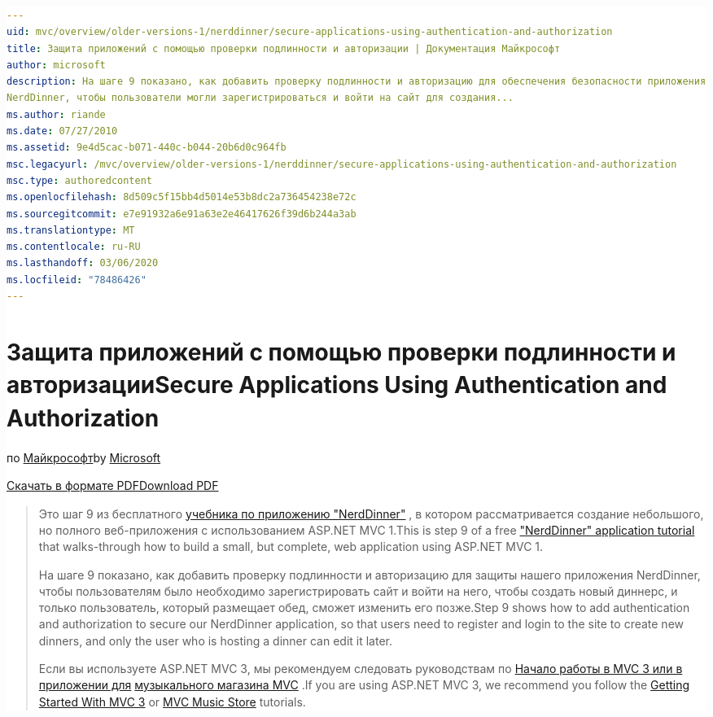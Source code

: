 ```yaml
---
uid: mvc/overview/older-versions-1/nerddinner/secure-applications-using-authentication-and-authorization
title: Защита приложений с помощью проверки подлинности и авторизации | Документация Майкрософт
author: microsoft
description: На шаге 9 показано, как добавить проверку подлинности и авторизацию для обеспечения безопасности приложения NerdDinner, чтобы пользователи могли зарегистрироваться и войти на сайт для создания...
ms.author: riande
ms.date: 07/27/2010
ms.assetid: 9e4d5cac-b071-440c-b044-20b6d0c964fb
msc.legacyurl: /mvc/overview/older-versions-1/nerddinner/secure-applications-using-authentication-and-authorization
msc.type: authoredcontent
ms.openlocfilehash: 8d509c5f15bb4d5014e53b8dc2a736454238e72c
ms.sourcegitcommit: e7e91932a6e91a63e2e46417626f39d6b244a3ab
ms.translationtype: MT
ms.contentlocale: ru-RU
ms.lasthandoff: 03/06/2020
ms.locfileid: "78486426"
---
```

# <a name="secure-applications-using-authentication-and-authorization"></a><span data-ttu-id="ceeb7-103">Защита приложений с помощью проверки подлинности и авторизации</span><span class="sxs-lookup"><span data-stu-id="ceeb7-103">Secure Applications Using Authentication and Authorization</span></span>

<span data-ttu-id="ceeb7-104">по [Майкрософт](https://github.com/microsoft)</span><span class="sxs-lookup"><span data-stu-id="ceeb7-104">by [Microsoft](https://github.com/microsoft)</span></span>

[<span data-ttu-id="ceeb7-105">Скачать в формате PDF</span><span class="sxs-lookup"><span data-stu-id="ceeb7-105">Download PDF</span></span>](http://aspnetmvcbook.s3.amazonaws.com/aspnetmvc-nerdinner_v1.pdf)

> <span data-ttu-id="ceeb7-106">Это шаг 9 из бесплатного [учебника по приложению "NerdDinner"](introducing-the-nerddinner-tutorial.md) , в котором рассматривается создание небольшого, но полного веб-приложения с использованием ASP.NET MVC 1.</span><span class="sxs-lookup"><span data-stu-id="ceeb7-106">This is step 9 of a free ["NerdDinner" application tutorial](introducing-the-nerddinner-tutorial.md) that walks-through how to build a small, but complete, web application using ASP.NET MVC 1.</span></span>
> 
> <span data-ttu-id="ceeb7-107">На шаге 9 показано, как добавить проверку подлинности и авторизацию для защиты нашего приложения NerdDinner, чтобы пользователям было необходимо зарегистрировать сайт и войти на него, чтобы создать новый диннерс, и только пользователь, который размещает обед, сможет изменить его позже.</span><span class="sxs-lookup"><span data-stu-id="ceeb7-107">Step 9 shows how to add authentication and authorization to secure our NerdDinner application, so that users need to register and login to the site to create new dinners, and only the user who is hosting a dinner can edit it later.</span></span>
> 
> <span data-ttu-id="ceeb7-108">Если вы используете ASP.NET MVC 3, мы рекомендуем следовать руководствам по [Начало работы в MVC 3 или в приложении для](../../older-versions/getting-started-with-aspnet-mvc3/cs/intro-to-aspnet-mvc-3.md) [музыкального магазина MVC](../../older-versions/mvc-music-store/mvc-music-store-part-1.md) .</span><span class="sxs-lookup"><span data-stu-id="ceeb7-108">If you are using ASP.NET MVC 3, we recommend you follow the [Getting Started With MVC 3](../../older-versions/getting-started-with-aspnet-mvc3/cs/intro-to-aspnet-mvc-3.md) or [MVC Music Store](../../older-versions/mvc-music-store/mvc-music-store-part-1.md) tutorials.</span></span>
